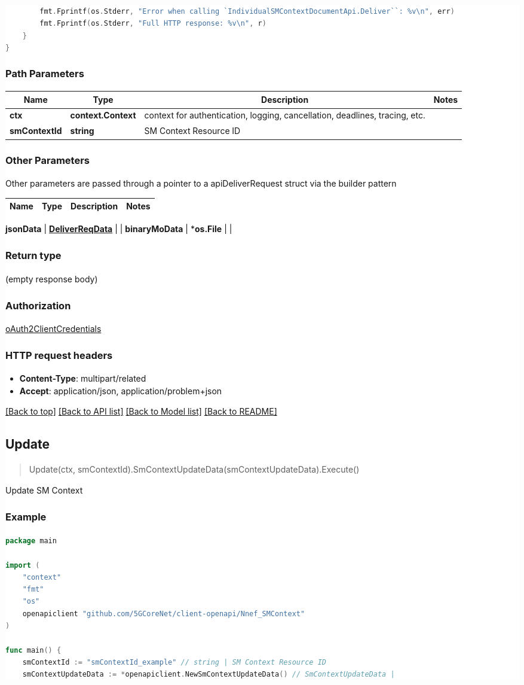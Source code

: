 ```go
        fmt.Fprintf(os.Stderr, "Error when calling `IndividualSMContextDocumentApi.Deliver``: %v\n", err)
        fmt.Fprintf(os.Stderr, "Full HTTP response: %v\n", r)
    }
}
```

### Path Parameters


Name | Type | Description  | Notes
------------- | ------------- | ------------- | -------------
**ctx** | **context.Context** | context for authentication, logging, cancellation, deadlines, tracing, etc.
**smContextId** | **string** | SM Context Resource ID | 

### Other Parameters

Other parameters are passed through a pointer to a apiDeliverRequest struct via the builder pattern


Name | Type | Description  | Notes
------------- | ------------- | ------------- | -------------

 **jsonData** | [**DeliverReqData**](DeliverReqData.md) |  | 
 **binaryMoData** | ***os.File** |  | 

### Return type

 (empty response body)

### Authorization

[oAuth2ClientCredentials](../README.md#oAuth2ClientCredentials)

### HTTP request headers

- **Content-Type**: multipart/related
- **Accept**: application/json, application/problem+json

[[Back to top]](#) [[Back to API list]](../README.md#documentation-for-api-endpoints)
[[Back to Model list]](../README.md#documentation-for-models)
[[Back to README]](../README.md)


## Update

> Update(ctx, smContextId).SmContextUpdateData(smContextUpdateData).Execute()

Update SM Context

### Example

```go
package main

import (
    "context"
    "fmt"
    "os"
    openapiclient "github.com/5GCoreNet/client-openapi/Nnef_SMContext"
)

func main() {
    smContextId := "smContextId_example" // string | SM Context Resource ID
    smContextUpdateData := *openapiclient.NewSmContextUpdateData() // SmContextUpdateData | 

```